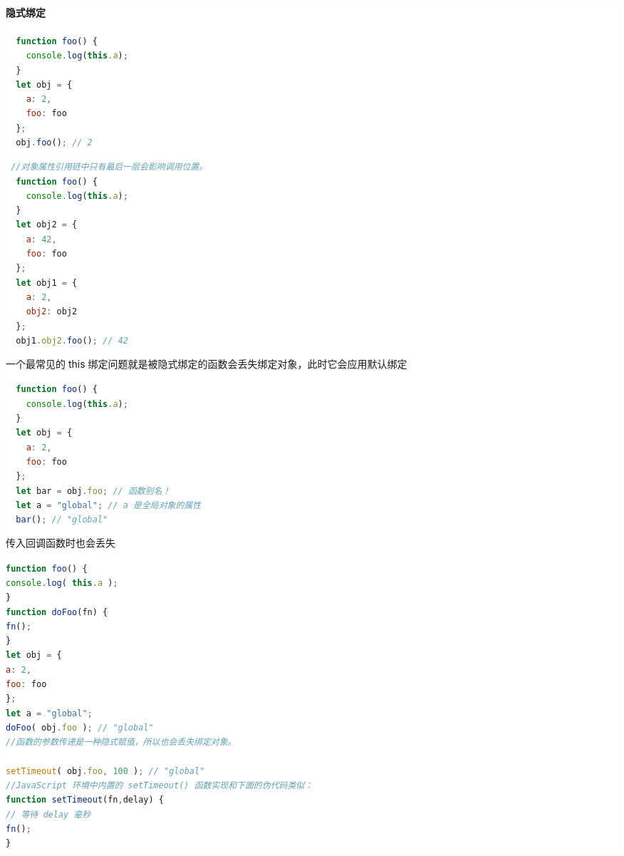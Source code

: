 #### 隐式绑定

```js
  function foo() {
    console.log(this.a);
  }
  let obj = {
    a: 2,
    foo: foo
  };
  obj.foo(); // 2
```

```js
 //对象属性引用链中只有最后一层会影响调用位置。
  function foo() {
    console.log(this.a);
  }
  let obj2 = {
    a: 42,
    foo: foo
  };
  let obj1 = {
    a: 2,
    obj2: obj2
  };
  obj1.obj2.foo(); // 42
```

一个最常见的 this 绑定问题就是被隐式绑定的函数会丢失绑定对象，此时它会应用默认绑定

```js
  function foo() {
    console.log(this.a);
  }
  let obj = {
    a: 2,
    foo: foo
  };
  let bar = obj.foo; // 函数别名！
  let a = "global"; // a 是全局对象的属性
  bar(); // "global"
```

传入回调函数时也会丢失

```js
function foo() { 
console.log( this.a ); 
} 
function doFoo(fn) { 
fn();  
} 
let obj = { 
a: 2, 
foo: foo 
}; 
let a = "global";
doFoo( obj.foo ); // "global" 
//函数的参数传递是一种隐式赋值，所以也会丢失绑定对象。 

setTimeout( obj.foo, 100 ); // "global" 
//JavaScript 环境中内置的 setTimeout() 函数实现和下面的伪代码类似： 
function setTimeout(fn,delay) { 
// 等待 delay 毫秒 
fn(); 
}
```